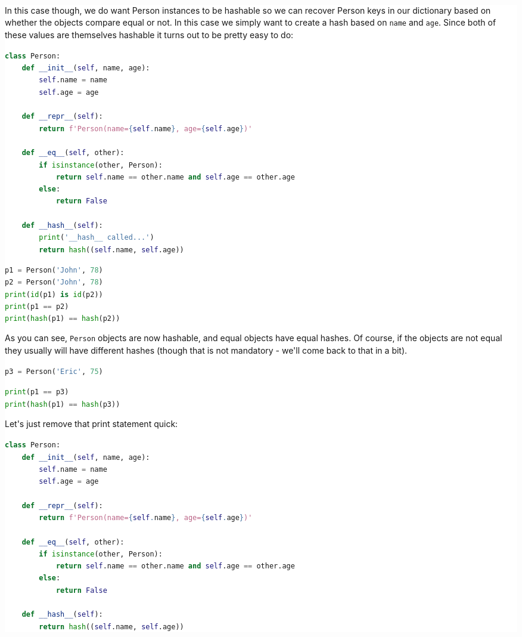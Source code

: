 In this case though, we do want Person instances to be hashable so we can recover Person keys in our dictionary based on whether the objects compare equal or not.
In this case we simply want to create a hash based on `name` and `age`. Since both of these values are themselves hashable it turns out to be pretty easy to do:

```python
class Person:
    def __init__(self, name, age):
        self.name = name
        self.age = age
        
    def __repr__(self):
        return f'Person(name={self.name}, age={self.age})'
    
    def __eq__(self, other):
        if isinstance(other, Person):
            return self.name == other.name and self.age == other.age
        else:
            return False
    
    def __hash__(self):
        print('__hash__ called...')
        return hash((self.name, self.age))
```

```python
p1 = Person('John', 78)
p2 = Person('John', 78)
print(id(p1) is id(p2))
print(p1 == p2)
print(hash(p1) == hash(p2))
```

As you can see, `Person` objects are now hashable, and equal objects have equal hashes. Of course, if the objects are not equal they usually will have different hashes (though that is not mandatory - we'll come back to that in a bit).

```python
p3 = Person('Eric', 75)
```

```python
print(p1 == p3)
print(hash(p1) == hash(p3))
```

Let's just remove that print statement quick:

```python
class Person:
    def __init__(self, name, age):
        self.name = name
        self.age = age
        
    def __repr__(self):
        return f'Person(name={self.name}, age={self.age})'
    
    def __eq__(self, other):
        if isinstance(other, Person):
            return self.name == other.name and self.age == other.age
        else:
            return False
    
    def __hash__(self):
        return hash((self.name, self.age))
```
